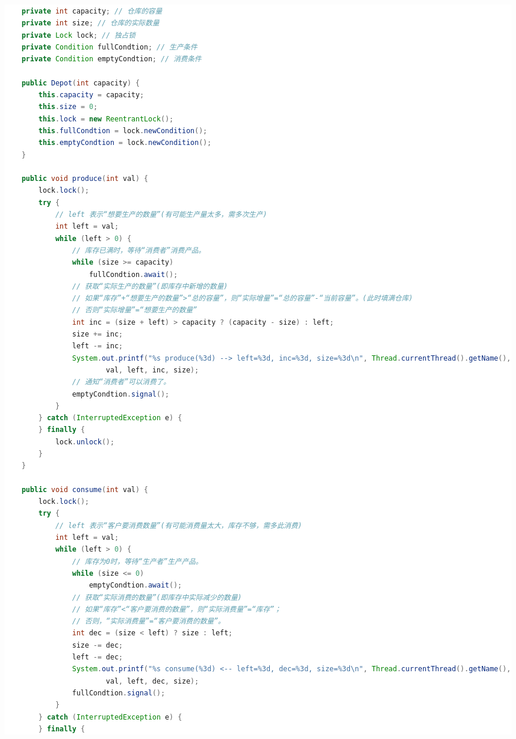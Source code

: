 ```java
    private int capacity; // 仓库的容量
    private int size; // 仓库的实际数量
    private Lock lock; // 独占锁
    private Condition fullCondtion; // 生产条件
    private Condition emptyCondtion; // 消费条件

    public Depot(int capacity) {
        this.capacity = capacity;
        this.size = 0;
        this.lock = new ReentrantLock();
        this.fullCondtion = lock.newCondition();
        this.emptyCondtion = lock.newCondition();
    }

    public void produce(int val) {
        lock.lock();
        try {
            // left 表示“想要生产的数量”(有可能生产量太多，需多次生产)
            int left = val;
            while (left > 0) {
                // 库存已满时，等待“消费者”消费产品。
                while (size >= capacity)
                    fullCondtion.await();
                // 获取“实际生产的数量”(即库存中新增的数量)
                // 如果“库存”+“想要生产的数量”>“总的容量”，则“实际增量”=“总的容量”-“当前容量”。(此时填满仓库)
                // 否则“实际增量”=“想要生产的数量”
                int inc = (size + left) > capacity ? (capacity - size) : left;
                size += inc;
                left -= inc;
                System.out.printf("%s produce(%3d) --> left=%3d, inc=%3d, size=%3d\n", Thread.currentThread().getName(),
                        val, left, inc, size);
                // 通知“消费者”可以消费了。
                emptyCondtion.signal();
            }
        } catch (InterruptedException e) {
        } finally {
            lock.unlock();
        }
    }

    public void consume(int val) {
        lock.lock();
        try {
            // left 表示“客户要消费数量”(有可能消费量太大，库存不够，需多此消费)
            int left = val;
            while (left > 0) {
                // 库存为0时，等待“生产者”生产产品。
                while (size <= 0)
                    emptyCondtion.await();
                // 获取“实际消费的数量”(即库存中实际减少的数量)
                // 如果“库存”<“客户要消费的数量”，则“实际消费量”=“库存”；
                // 否则，“实际消费量”=“客户要消费的数量”。
                int dec = (size < left) ? size : left;
                size -= dec;
                left -= dec;
                System.out.printf("%s consume(%3d) <-- left=%3d, dec=%3d, size=%3d\n", Thread.currentThread().getName(),
                        val, left, dec, size);
                fullCondtion.signal();
            }
        } catch (InterruptedException e) {
        } finally {
```